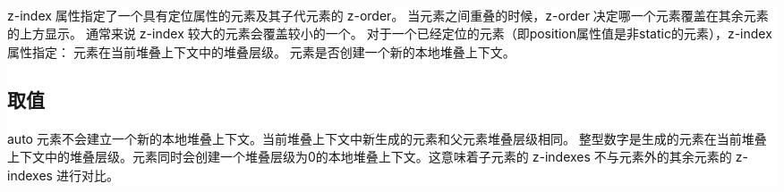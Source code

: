 z-index 属性指定了一个具有定位属性的元素及其子代元素的 z-order。 当元素之间重叠的时候，z-order 决定哪一个元素覆盖在其余元素的上方显示。 通常来说 z-index 较大的元素会覆盖较小的一个。
对于一个已经定位的元素（即position属性值是非static的元素），z-index 属性指定：
元素在当前堆叠上下文中的堆叠层级。
元素是否创建一个新的本地堆叠上下文。
## 取值
auto
元素不会建立一个新的本地堆叠上下文。当前堆叠上下文中新生成的元素和父元素堆叠层级相同。
<integer>
整型数字是生成的元素在当前堆叠上下文中的堆叠层级。元素同时会创建一个堆叠层级为0的本地堆叠上下文。这意味着子元素的 z-indexes 不与元素外的其余元素的 z-indexes 进行对比。







